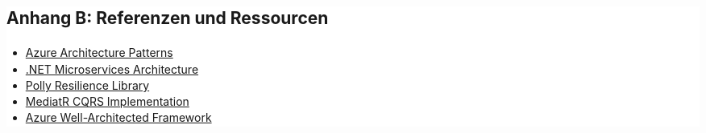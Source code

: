 ## Anhang B: Referenzen und Ressourcen

- [Azure Architecture Patterns](https://learn.microsoft.com/en-us/azure/architecture/patterns/)
- [.NET Microservices Architecture](https://dotnet.microsoft.com/en-us/learn/aspnet/microservices-architecture)
- [Polly Resilience Library](https://github.com/App-vNext/Polly)
- [MediatR CQRS Implementation](https://github.com/jbogard/MediatR)
- [Azure Well-Architected Framework](https://learn.microsoft.com/en-us/azure/well-architected/)